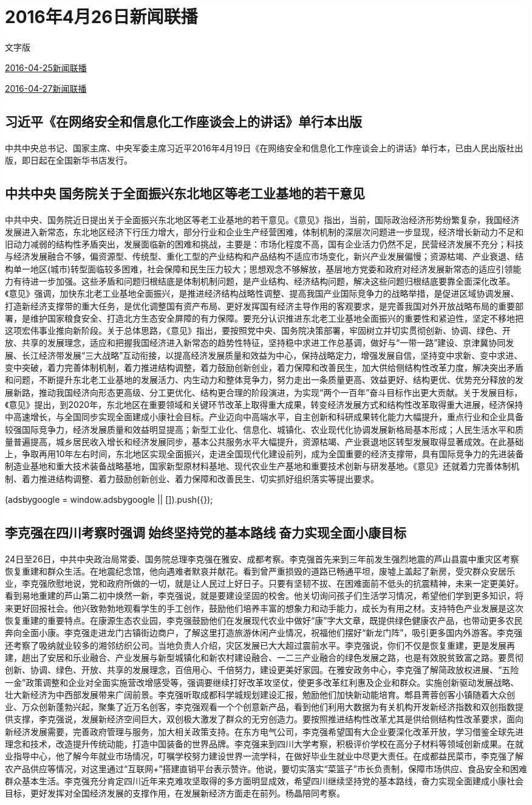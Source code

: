 







# 2016年4月26日新闻联播
 文字版








[2016-04-25新闻联播](/xinwenlianbo/20160425)


[2016-04-27新闻联播](/xinwenlianbo/20160427)





## 习近平《在网络安全和信息化工作座谈会上的讲话》单行本出版


中共中央总书记、国家主席、中央军委主席习近平2016年4月19日《在网络安全和信息化工作座谈会上的讲话》单行本，已由人民出版社出版，即日起在全国新华书店发行。


## 中共中央 国务院关于全面振兴东北地区等老工业基地的若干意见


中共中央、国务院近日提出关于全面振兴东北地区等老工业基地的若干意见。《意见》指出，当前，国际政治经济形势纷繁复杂，我国经济发展进入新常态，东北地区经济下行压力增大，部分行业和企业生产经营困难，体制机制的深层次问题进一步显现，经济增长新动力不足和旧动力减弱的结构性矛盾突出，发展面临新的困难和挑战，主要是：市场化程度不高，国有企业活力仍然不足，民营经济发展不充分；科技与经济发展融合不够，偏资源型、传统型、重化工型的产业结构和产品结构不适应市场变化，新兴产业发展偏慢；资源枯竭、产业衰退、结构单一地区(城市)转型面临较多困难，社会保障和民生压力较大；思想观念不够解放，基层地方党委和政府对经济发展新常态的适应引领能力有待进一步加强。这些矛盾和问题归根结底是体制机制问题，是产业结构、经济结构问题，解决这些问题归根结底要靠全面深化改革。《意见》强调，加快东北老工业基地全面振兴，是推进经济结构战略性调整、提高我国产业国际竞争力的战略举措，是促进区域协调发展、打造新经济支撑带的重大任务，是优化调整国有资产布局、更好发挥国有经济主导作用的客观要求，是完善我国对外开放战略布局的重要部署，是维护国家粮食安全、打造北方生态安全屏障的有力保障。要充分认识推进东北老工业基地全面振兴的重要性和紧迫性，坚定不移地把这项宏伟事业推向新阶段。关于总体思路，《意见》指出，要按照党中央、国务院决策部署，牢固树立并切实贯彻创新、协调、绿色、开放、共享的发展理念，适应和把握我国经济进入新常态的趋势性特征，坚持稳中求进工作总基调，做好与“一带一路”建设、京津冀协同发展、长江经济带发展“三大战略”互动衔接，以提高经济发展质量和效益为中心，保持战略定力，增强发展自信，坚持变中求新、变中求进、变中突破，着力完善体制机制，着力推进结构调整，着力鼓励创新创业，着力保障和改善民生，加大供给侧结构性改革力度，解决突出矛盾和问题，不断提升东北老工业基地的发展活力、内生动力和整体竞争力，努力走出一条质量更高、效益更好、结构更优、优势充分释放的发展新路，推动我国经济向形态更高级、分工更优化、结构更合理的阶段演进，为实现“两个一百年”奋斗目标作出更大贡献。关于发展目标，《意见》提出，到2020年，东北地区在重要领域和关键环节改革上取得重大成果，转变经济发展方式和结构性改革取得重大进展，经济保持中高速增长，与全国同步实现全面建成小康社会目标。产业迈向中高端水平，自主创新和科研成果转化能力大幅提升，重点行业和企业具备较强国际竞争力，经济发展质量和效益明显提高；新型工业化、信息化、城镇化、农业现代化协调发展新格局基本形成；人民生活水平和质量普遍提高，城乡居民收入增长和经济发展同步，基本公共服务水平大幅提升，资源枯竭、产业衰退地区转型发展取得显著成效。在此基础上，争取再用10年左右时间，东北地区实现全面振兴，走进全国现代化建设前列，成为全国重要的经济支撑带，具有国际竞争力的先进装备制造业基地和重大技术装备战略基地，国家新型原材料基地、现代农业生产基地和重要技术创新与研发基地。《意见》还就着力完善体制机制、着力推进结构调整、着力鼓励创新创业、着力保障和改善民生、切实抓好组织落实等提出要求。





 (adsbygoogle = window.adsbygoogle || []).push({});

 
## 李克强在四川考察时强调 始终坚持党的基本路线 奋力实现全面小康目标


24日至26日，中共中央政治局常委、国务院总理李克强在雅安、成都考察。李克强首先来到三年前发生强烈地震的芦山县震中重灾区考察恢复重建和群众生活。在地震纪念馆，他向遇难者默哀并献花。看到曾严重损毁的道路已畅通平坦，废墟上盖起了新房，受灾群众安居乐业，李克强欣慰地说，党和政府所做的一切，就是让人民过上好日子。只要有坚韧不拔、在困难面前不低头的抗震精神，未来一定更美好。看到易地重建的芦山第二初中焕然一新，李克强说，就是要建设坚固的校舍。他关切询问孩子们生活学习情况，希望他们学到更多知识，将来更好回报社会。他兴致勃勃地观看学生的手工创作，鼓励他们培养丰富的想象力和动手能力，成长为有用之材。支持特色产业发展是这次恢复重建的重要特点。在康源生态农业园，李克强鼓励他们在发展现代农业中做好“康”字大文章，既提供绿色健康农产品，也带动更多农民奔向全面小康。李克强走进龙门古镇街边商户，了解这里打造旅游休闲产业情况，祝福他们摆好“新龙门阵”，吸引更多国内外游客。李克强还考察了吸纳就业较多的湘邻纺织公司。当地负责人介绍，灾区发展已大大超过震前水平。李克强说，你们不仅是恢复重建，更是发展再建，趟出了安居和乐业融合、产业发展与新型城镇化和新农村建设融合、一二三产业融合的绿色发展之路，也是有效脱贫致富之路。要贯彻创新、协调、绿色、开放、共享的发展理念，百倍用心、千倍努力，建设更美好家园。在雅安政务中心，李克强了解简政放权进展、“五险一金”政策调整和企业对全面实施营改增感受等，强调要继续打好改革攻坚仗，使更多改革红利惠及企业和群众。实施创新驱动发展战略、壮大新经济为中西部发展带来广阔前景。李克强听取成都科学城规划建设汇报，勉励他们加快新动能培育。郫县菁蓉创客小镇随着大众创业、万众创新蓬勃兴起，聚集了近万名创客，李克强观看一个个创意新产品，看到他们利用大数据为有关机构开发新经济指数和双创指数提供支撑，李克强说，发展新经济空间巨大，双创极大激发了群众的无穷创造力。要按照推进结构性改革尤其是供给侧结构性改革要求，面向新经济发展需要，完善政府管理与服务，加大相关政策支持。在东方电气公司，李克强希望国有大企业要深化改革开放，学习借鉴全球先进理念和技术，改造提升传统动能，打造中国装备的世界品牌。李克强来到四川大学考察，积极评价学校在高分子材料等领域创新成果。在就业指导中心，他了解今年就业市场情况，叮嘱学校努力建设世界一流学科，在做好毕业生就业中尽更大责任。在成都益民菜市，李克强了解农产品供应等情况，对这里通过“互联网+”搭建直销平台表示赞许。他说，要切实落实“菜篮子”市长负责制，保障市场供应、食品安全和困难群众基本生活。李克强充分肯定四川近年来克难攻坚取得的多方面明显成效，希望四川继续坚持党的基本路线，奋力实现全面建成小康社会目标，更好发挥对全国经济发展的支撑作用，在发展新经济方面走在前列。杨晶陪同考察。
